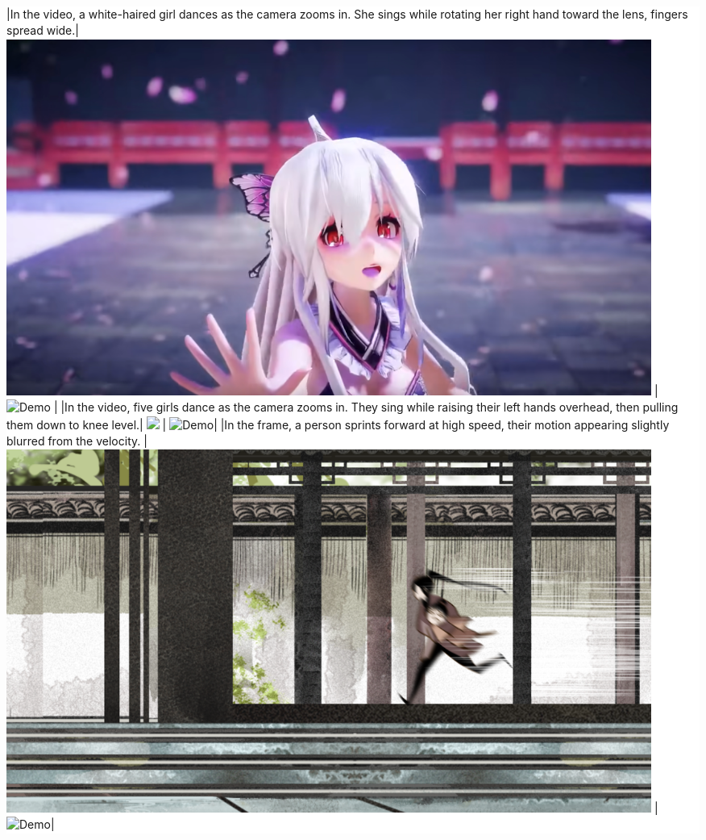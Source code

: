|In the video, a white-haired girl dances as the camera zooms in. She sings while rotating her right hand toward the lens, fingers spread wide.| <img src="assets/changge1.jpg" width="800"/> | ![Demo](assets/changge1_vid.gif) |
|In the video, five girls dance as the camera zooms in. They sing while raising their left hands overhead, then pulling them down to knee level.| <img src="assets/nvtuan.jpg"  width="800"/> | ![Demo](assets/nvtuan_vid.gif)|
|In the frame, a person sprints forward at high speed, their motion appearing slightly blurred from the velocity. | <img src="assets/image_1.jpg"  width="800"/> | ![Demo](assets/image_1_vid.gif)|